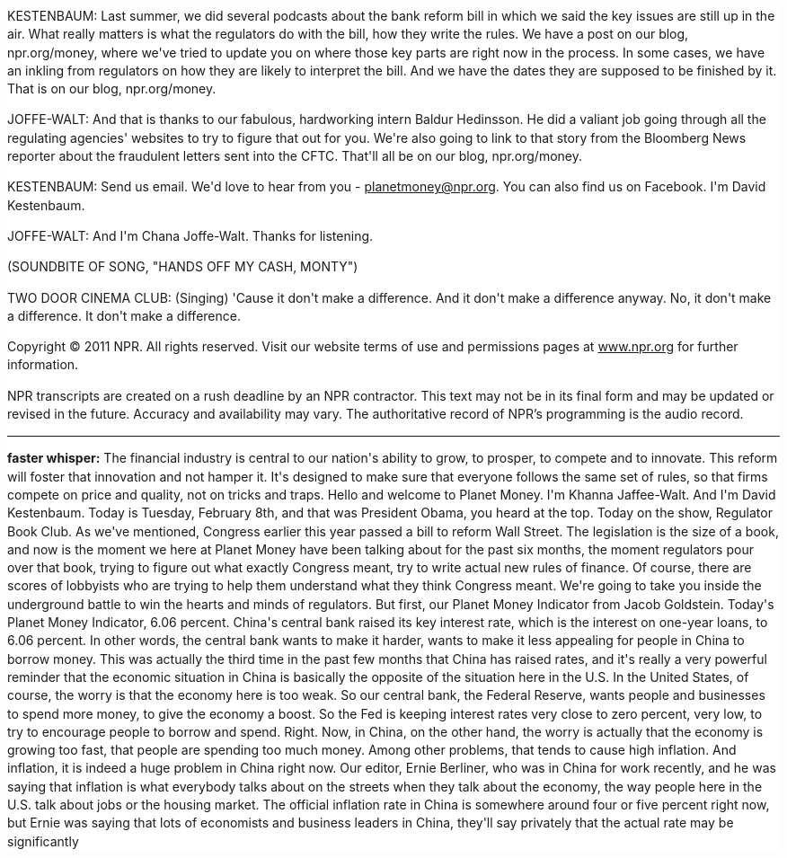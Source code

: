 KESTENBAUM: Last summer, we did several podcasts about the bank reform bill in which we said the key issues are still up in the air. What really matters is what the regulators do with the bill, how they write the rules. We have a post on our blog, npr.org/money, where we've tried to update you on where those key parts are right now in the process. In some cases, we have an inkling from regulators on how they are likely to interpret the bill. And we have the dates they are supposed to be finished by it. That is on our blog, npr.org/money.

JOFFE-WALT: And that is thanks to our fabulous, hardworking intern Baldur Hedinsson. He did a valiant job going through all the regulating agencies' websites to try to figure that out for you. We're also going to link to that story from the Bloomberg News reporter about the fraudulent letters sent into the CFTC. That'll all be on our blog, npr.org/money.

KESTENBAUM: Send us email. We'd love to hear from you - planetmoney@npr.org. You can also find us on Facebook. I'm David Kestenbaum.

JOFFE-WALT: And I'm Chana Joffe-Walt. Thanks for listening.

(SOUNDBITE OF SONG, "HANDS OFF MY CASH, MONTY")

TWO DOOR CINEMA CLUB: (Singing) 'Cause it don't make a difference. And it don't make a difference anyway. No, it don't make a difference. It don't make a difference.

Copyright © 2011 NPR. All rights reserved. Visit our website terms of use and permissions pages at www.npr.org for further information.

NPR transcripts are created on a rush deadline by an NPR contractor. This text may not be in its final form and may be updated or revised in the future. Accuracy and availability may vary. The authoritative record of NPR’s programming is the audio record.

----

**faster whisper:**
The financial industry is central to our nation's ability to grow, to prosper, to
compete and to innovate. This reform will foster that innovation and not hamper it.
It's designed to make sure that everyone follows the same set of rules, so that firms
compete on price and quality, not on tricks and traps.
Hello and welcome to Planet Money. I'm Khanna Jaffee-Walt.
And I'm David Kestenbaum. Today is Tuesday, February 8th, and that was President Obama,
you heard at the top. Today on the show, Regulator Book Club. As we've mentioned,
Congress earlier this year passed a bill to reform Wall Street. The legislation is
the size of a book, and now is the moment we here at Planet Money have been talking
about for the past six months, the moment regulators pour over that book, trying to
figure out what exactly Congress meant, try to write actual new rules of finance.
Of course, there are scores of lobbyists who are trying to help them understand what
they think Congress meant. We're going to take you inside the underground battle
to win the hearts and minds of regulators. But first, our Planet Money
Indicator from Jacob Goldstein. Today's Planet Money Indicator, 6.06 percent.
China's central bank raised its key interest rate, which is the interest on
one-year loans, to 6.06 percent. In other words, the central bank wants to
make it harder, wants to make it less appealing for people in China to borrow money.
This was actually the third time in the past few months that China has raised rates,
and it's really a very powerful reminder that the economic situation in China is
basically the opposite of the situation here in the U.S.
In the United States, of course, the worry is that the economy here is too weak.
So our central bank, the Federal Reserve, wants people and businesses to spend
more money, to give the economy a boost. So the Fed is keeping interest rates
very close to zero percent, very low, to try to encourage people to borrow and spend.
Right. Now, in China, on the other hand, the worry is actually that the economy
is growing too fast, that people are spending too much money.
Among other problems, that tends to cause high inflation. And inflation,
it is indeed a huge problem in China right now. Our editor, Ernie Berliner,
who was in China for work recently, and he was saying that inflation is what
everybody talks about on the streets when they talk about the economy,
the way people here in the U.S. talk about jobs or the housing market.
The official inflation rate in China is somewhere around four or five percent
right now, but Ernie was saying that lots of economists and business leaders
in China, they'll say privately that the actual rate may be significantly